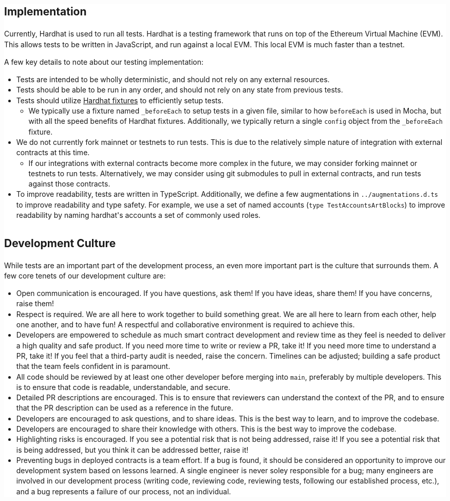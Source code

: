 ## Implementation

Currently, Hardhat is used to run all tests. Hardhat is a testing framework that runs on top of the Ethereum Virtual Machine (EVM). This allows tests to be written in JavaScript, and run against a local EVM. This local EVM is much faster than a testnet.

A few key details to note about our testing implementation:

- Tests are intended to be wholly deterministic, and should not rely on any external resources.
- Tests should be able to be run in any order, and should not rely on any state from previous tests.
- Tests should utilize [Hardhat fixtures](https://hardhat.org/tutorial/testing-contracts#reusing-common-test-setups-with-fixtures) to efficiently setup tests.
  - We typically use a fixture named `_beforeEach` to setup tests in a given file, similar to how `beforeEach` is used in Mocha, but with all the speed benefits of Hardhat fixtures. Additionally, we typically return a single `config` object from the `_beforeEach` fixture.
- We do not currently fork mainnet or testnets to run tests. This is due to the relatively simple nature of integration with external contracts at this time.
  - If our integrations with external contracts become more complex in the future, we may consider forking mainnet or testnets to run tests. Alternatively, we may consider using git submodules to pull in external contracts, and run tests against those contracts.
- To improve readability, tests are written in TypeScript. Additionally, we define a few augmentations in `../augmentations.d.ts` to improve readability and type safety. For example, we use a set of named accounts (`type TestAccountsArtBlocks`) to improve readability by naming hardhat's accounts a set of commonly used roles.

## Development Culture

While tests are an important part of the development process, an even more important part is the culture that surrounds them. A few core tenets of our development culture are:

- Open communication is encouraged. If you have questions, ask them! If you have ideas, share them! If you have concerns, raise them!
- Respect is required. We are all here to work together to build something great. We are all here to learn from each other, help one another, and to have fun! A respectful and collaborative environment is required to achieve this.
- Developers are empowered to schedule as much smart contract development and review time as they feel is needed to deliver a high quality and safe product. If you need more time to write or review a PR, take it! If you need more time to understand a PR, take it! If you feel that a third-party audit is needed, raise the concern. Timelines can be adjusted; building a safe product that the team feels confident in is paramount.
- All code should be reviewed by at least one other developer before merging into `main`, preferably by multiple developers. This is to ensure that code is readable, understandable, and secure.
- Detailed PR descriptions are encouraged. This is to ensure that reviewers can understand the context of the PR, and to ensure that the PR description can be used as a reference in the future.
- Developers are encouraged to ask questions, and to share ideas. This is the best way to learn, and to improve the codebase.
- Developers are encouraged to share their knowledge with others. This is the best way to improve the codebase.
- Highlighting risks is encouraged. If you see a potential risk that is not being addressed, raise it! If you see a potential risk that is being addressed, but you think it can be addressed better, raise it!
- Preventing bugs in deployed contracts is a team effort. If a bug is found, it should be considered an opportunity to improve our development system based on lessons learned. A single engineer is never soley responsible for a bug; many engineers are involved in our development process (writing code, reviewing code, reviewing tests, following our established process, etc.), and a bug represents a failure of our process, not an individual.

